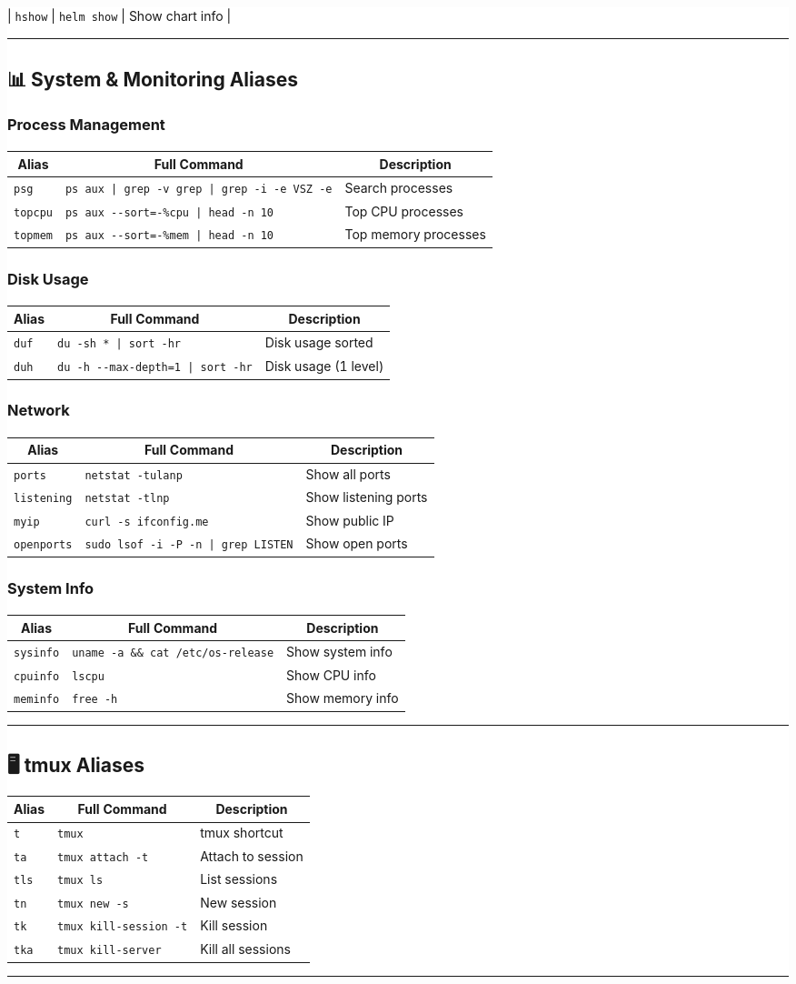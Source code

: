| `hshow` | `helm show` | Show chart info |

---

## 📊 System & Monitoring Aliases

### Process Management
| Alias | Full Command | Description |
|-------|-------------|-------------|
| `psg` | `ps aux \| grep -v grep \| grep -i -e VSZ -e` | Search processes |
| `topcpu` | `ps aux --sort=-%cpu \| head -n 10` | Top CPU processes |
| `topmem` | `ps aux --sort=-%mem \| head -n 10` | Top memory processes |

### Disk Usage
| Alias | Full Command | Description |
|-------|-------------|-------------|
| `duf` | `du -sh * \| sort -hr` | Disk usage sorted |
| `duh` | `du -h --max-depth=1 \| sort -hr` | Disk usage (1 level) |

### Network
| Alias | Full Command | Description |
|-------|-------------|-------------|
| `ports` | `netstat -tulanp` | Show all ports |
| `listening` | `netstat -tlnp` | Show listening ports |
| `myip` | `curl -s ifconfig.me` | Show public IP |
| `openports` | `sudo lsof -i -P -n \| grep LISTEN` | Show open ports |

### System Info
| Alias | Full Command | Description |
|-------|-------------|-------------|
| `sysinfo` | `uname -a && cat /etc/os-release` | Show system info |
| `cpuinfo` | `lscpu` | Show CPU info |
| `meminfo` | `free -h` | Show memory info |

---

## 🖥️ tmux Aliases

| Alias | Full Command | Description |
|-------|-------------|-------------|
| `t` | `tmux` | tmux shortcut |
| `ta` | `tmux attach -t` | Attach to session |
| `tls` | `tmux ls` | List sessions |
| `tn` | `tmux new -s` | New session |
| `tk` | `tmux kill-session -t` | Kill session |
| `tka` | `tmux kill-server` | Kill all sessions |

---
